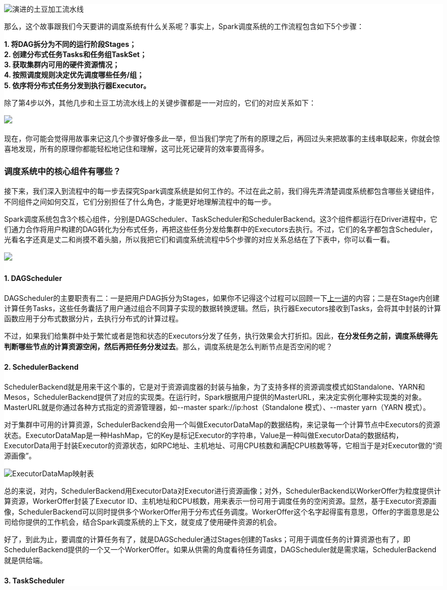 ![](https://static001.geekbang.org/resource/image/dc/46/dc4f5f39a166ca93080c5a7c0ea0d446.jpg?wh=10527%2A4467 "演进的土豆加工流水线")

那么，这个故事跟我们今天要讲的调度系统有什么关系呢？事实上，Spark调度系统的工作流程包含如下5个步骤：

**1. 将DAG拆分为不同的运行阶段Stages；**  
**2. 创建分布式任务Tasks和任务组TaskSet；**  
**3. 获取集群内可用的硬件资源情况；**  
**4. 按照调度规则决定优先调度哪些任务/组；**  
**5. 依序将分布式任务分发到执行器Executor。**

除了第4步以外，其他几步和土豆工坊流水线上的关键步骤都是一一对应的，它们的对应关系如下：

![](https://static001.geekbang.org/resource/image/63/83/635462108ee2fc09991708f0856bcb83.jpg?wh=4299%2A1293)

现在，你可能会觉得用故事来记这几个步骤好像多此一举，但当我们学完了所有的原理之后，再回过头来把故事的主线串联起来，你就会惊喜地发现，所有的原理你都能轻松地记住和理解，这可比死记硬背的效率要高得多。

### 调度系统中的核心组件有哪些？

接下来，我们深入到流程中的每一步去探究Spark调度系统是如何工作的。不过在此之前，我们得先弄清楚调度系统都包含哪些关键组件，不同组件之间如何交互，它们分别担任了什么角色，才能更好地理解流程中的每一步。

Spark调度系统包含3个核心组件，分别是DAGScheduler、TaskScheduler和SchedulerBackend。这3个组件都运行在Driver进程中，它们通力合作将用户构建的DAG转化为分布式任务，再把这些任务分发给集群中的Executors去执行。不过，它们的名字都包含Scheduler，光看名字还真是丈二和尚摸不着头脑，所以我把它们和调度系统流程中5个步骤的对应关系总结在了下表中，你可以看一看。

![](https://static001.geekbang.org/resource/image/46/52/46bb66fed5d52b09407d66881cf0df52.jpeg?wh=1661%2A908)

#### 1. DAGScheduler

DAGScheduler的主要职责有二：一是把用户DAG拆分为Stages，如果你不记得这个过程可以回顾一下[上一讲](https://time.geekbang.org/column/article/353808)的内容；二是在Stage内创建计算任务Tasks，这些任务囊括了用户通过组合不同算子实现的数据转换逻辑。然后，执行器Executors接收到Tasks，会将其中封装的计算函数应用于分布式数据分片，去执行分布式的计算过程。

不过，如果我们给集群中处于繁忙或者是饱和状态的Executors分发了任务，执行效果会大打折扣。因此，**在分发任务之前，调度系统得先判断哪些节点的计算资源空闲，然后再把任务分发过去**。那么，调度系统是怎么判断节点是否空闲的呢？

#### 2. SchedulerBackend

SchedulerBackend就是用来干这个事的，它是对于资源调度器的封装与抽象，为了支持多样的资源调度模式如Standalone、YARN和Mesos，SchedulerBackend提供了对应的实现类。在运行时，Spark根据用户提供的MasterURL，来决定实例化哪种实现类的对象。MasterURL就是你通过各种方式指定的资源管理器，如--master spark://ip:host（Standalone 模式）、--master yarn（YARN 模式）。

对于集群中可用的计算资源，SchedulerBackend会用一个叫做ExecutorDataMap的数据结构，来记录每一个计算节点中Executors的资源状态。ExecutorDataMap是一种HashMap，它的Key是标记Executor的字符串，Value是一种叫做ExecutorData的数据结构，ExecutorData用于封装Executor的资源状态，如RPC地址、主机地址、可用CPU核数和满配CPU核数等等，它相当于是对Executor做的“资源画像”。

![](https://static001.geekbang.org/resource/image/a7/a9/a7f8d49bbf1f8b0a125ffca87f079aa9.jpg?wh=1920%2A943 "ExecutorDataMap映射表")

总的来说，对内，SchedulerBackend用ExecutorData对Executor进行资源画像；对外，SchedulerBackend以WorkerOffer为粒度提供计算资源，WorkerOffer封装了Executor ID、主机地址和CPU核数，用来表示一份可用于调度任务的空闲资源。显然，基于Executor资源画像，SchedulerBackend可以同时提供多个WorkerOffer用于分布式任务调度。WorkerOffer这个名字起得蛮有意思，Offer的字面意思是公司给你提供的工作机会，结合Spark调度系统的上下文，就变成了使用硬件资源的机会。

好了，到此为止，要调度的计算任务有了，就是DAGScheduler通过Stages创建的Tasks；可用于调度任务的计算资源也有了，即SchedulerBackend提供的一个又一个WorkerOffer。如果从供需的角度看待任务调度，DAGScheduler就是需求端，SchedulerBackend就是供给端。

#### 3. TaskScheduler
